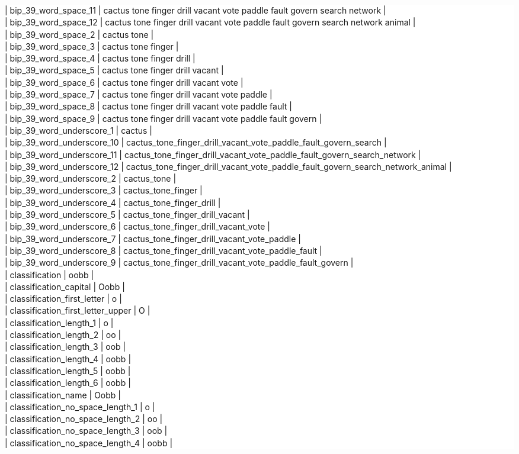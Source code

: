 | bip_39_word_space_11 | cactus tone finger drill vacant vote paddle fault govern search network |  
| bip_39_word_space_12 | cactus tone finger drill vacant vote paddle fault govern search network animal |  
| bip_39_word_space_2 | cactus tone |  
| bip_39_word_space_3 | cactus tone finger |  
| bip_39_word_space_4 | cactus tone finger drill |  
| bip_39_word_space_5 | cactus tone finger drill vacant |  
| bip_39_word_space_6 | cactus tone finger drill vacant vote |  
| bip_39_word_space_7 | cactus tone finger drill vacant vote paddle |  
| bip_39_word_space_8 | cactus tone finger drill vacant vote paddle fault |  
| bip_39_word_space_9 | cactus tone finger drill vacant vote paddle fault govern |  
| bip_39_word_underscore_1 | cactus |  
| bip_39_word_underscore_10 | cactus_tone_finger_drill_vacant_vote_paddle_fault_govern_search |  
| bip_39_word_underscore_11 | cactus_tone_finger_drill_vacant_vote_paddle_fault_govern_search_network |  
| bip_39_word_underscore_12 | cactus_tone_finger_drill_vacant_vote_paddle_fault_govern_search_network_animal |  
| bip_39_word_underscore_2 | cactus_tone |  
| bip_39_word_underscore_3 | cactus_tone_finger |  
| bip_39_word_underscore_4 | cactus_tone_finger_drill |  
| bip_39_word_underscore_5 | cactus_tone_finger_drill_vacant |  
| bip_39_word_underscore_6 | cactus_tone_finger_drill_vacant_vote |  
| bip_39_word_underscore_7 | cactus_tone_finger_drill_vacant_vote_paddle |  
| bip_39_word_underscore_8 | cactus_tone_finger_drill_vacant_vote_paddle_fault |  
| bip_39_word_underscore_9 | cactus_tone_finger_drill_vacant_vote_paddle_fault_govern |  
| classification | oobb |  
| classification_capital | Oobb |  
| classification_first_letter | o |  
| classification_first_letter_upper | O |  
| classification_length_1 | o |  
| classification_length_2 | oo |  
| classification_length_3 | oob |  
| classification_length_4 | oobb |  
| classification_length_5 | oobb |  
| classification_length_6 | oobb |  
| classification_name | Oobb |  
| classification_no_space_length_1 | o |  
| classification_no_space_length_2 | oo |  
| classification_no_space_length_3 | oob |  
| classification_no_space_length_4 | oobb |  